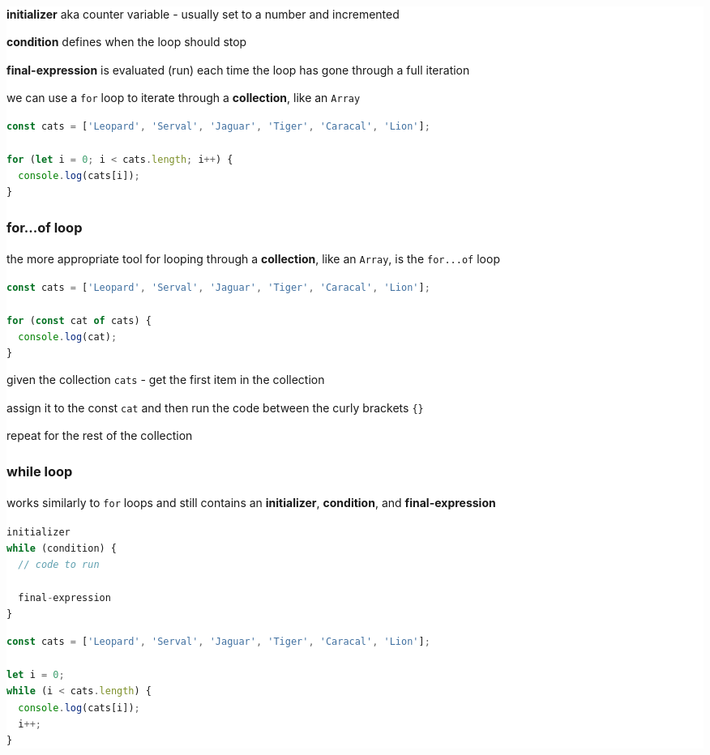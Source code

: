 **initializer** aka counter variable - usually set to a number and incremented

**condition** defines when the loop should stop

**final-expression** is evaluated (run) each time the loop has gone through a full iteration



we can use a `for` loop to iterate through a **collection**, like an `Array`

```javascript
const cats = ['Leopard', 'Serval', 'Jaguar', 'Tiger', 'Caracal', 'Lion'];

for (let i = 0; i < cats.length; i++) {
  console.log(cats[i]);
}
```



### for...of loop

the more appropriate tool for looping through a **collection**, like an `Array`, is the `for...of` loop

```javascript
const cats = ['Leopard', 'Serval', 'Jaguar', 'Tiger', 'Caracal', 'Lion'];

for (const cat of cats) {
  console.log(cat);
}
```

given the collection `cats` - get the first item in the collection

assign it to the const `cat` and then run the code between the curly brackets `{}`

repeat for the rest of the collection



### while loop

works similarly to `for` loops and still contains an **initializer**, **condition**, and **final-expression**

```javascript
initializer
while (condition) {
  // code to run

  final-expression
}
```

```javascript
const cats = ['Leopard', 'Serval', 'Jaguar', 'Tiger', 'Caracal', 'Lion'];

let i = 0;
while (i < cats.length) {
  console.log(cats[i]);
  i++;
}
```
